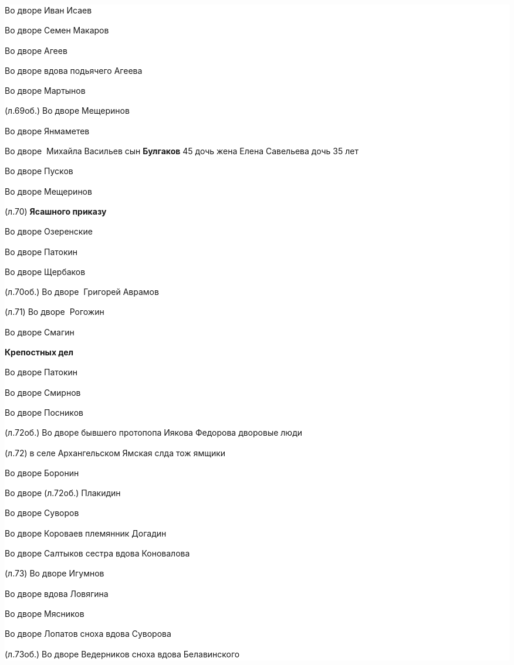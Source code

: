 Во дворе Иван Исаев

Во дворе Семен Макаров

Во дворе Агеев

Во дворе вдова подьячего Агеева

Во дворе Мартынов

(л.69об.) Во дворе Мещеринов

Во дворе Янмаметев

Во дворе  Михайла Васильев сын **Булгаков** 45 дочь жена Елена Савельева дочь 35 лет

Во дворе Пусков

Во дворе Мещеринов

(л.70) **Ясашного приказу**

Во дворе Озеренские

Во дворе Патокин

Во дворе Щербаков

(л.70об.) Во дворе  Григорей Аврамов

(л.71) Во дворе  Рогожин

Во дворе Смагин

**Крепостных дел**

Во дворе Патокин

Во дворе Смирнов

Во дворе Посников

(л.72об.) Во дворе бывшего протопопа Иякова Федорова дворовые люди

(л.72) в селе Архангельском Ямская слда тож ямщики

Во дворе Боронин

Во дворе (л.72об.) Плакидин

Во дворе Суворов

Во дворе Короваев племянник Догадин

Во дворе Салтыков сестра вдова Коновалова

(л.73) Во дворе Игумнов

Во дворе вдова Ловягина

Во дворе Мясников

Во дворе Лопатов сноха вдова Суворова

(л.73об.) Во дворе Ведерников сноха вдова Белавинского
